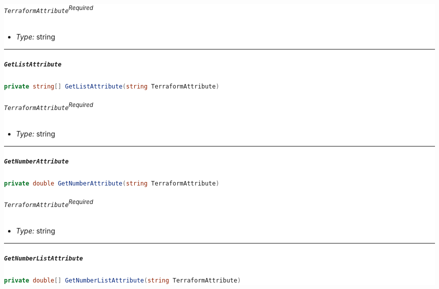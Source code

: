###### `TerraformAttribute`<sup>Required</sup> <a name="TerraformAttribute" id="rhizo-co-terraform-provider-oci.logAnalyticsNamespaceIngestTimeRulesManagement.LogAnalyticsNamespaceIngestTimeRulesManagementTimeoutsOutputReference.getBooleanMapAttribute.parameter.terraformAttribute"></a>

- *Type:* string

---

##### `GetListAttribute` <a name="GetListAttribute" id="rhizo-co-terraform-provider-oci.logAnalyticsNamespaceIngestTimeRulesManagement.LogAnalyticsNamespaceIngestTimeRulesManagementTimeoutsOutputReference.getListAttribute"></a>

```csharp
private string[] GetListAttribute(string TerraformAttribute)
```

###### `TerraformAttribute`<sup>Required</sup> <a name="TerraformAttribute" id="rhizo-co-terraform-provider-oci.logAnalyticsNamespaceIngestTimeRulesManagement.LogAnalyticsNamespaceIngestTimeRulesManagementTimeoutsOutputReference.getListAttribute.parameter.terraformAttribute"></a>

- *Type:* string

---

##### `GetNumberAttribute` <a name="GetNumberAttribute" id="rhizo-co-terraform-provider-oci.logAnalyticsNamespaceIngestTimeRulesManagement.LogAnalyticsNamespaceIngestTimeRulesManagementTimeoutsOutputReference.getNumberAttribute"></a>

```csharp
private double GetNumberAttribute(string TerraformAttribute)
```

###### `TerraformAttribute`<sup>Required</sup> <a name="TerraformAttribute" id="rhizo-co-terraform-provider-oci.logAnalyticsNamespaceIngestTimeRulesManagement.LogAnalyticsNamespaceIngestTimeRulesManagementTimeoutsOutputReference.getNumberAttribute.parameter.terraformAttribute"></a>

- *Type:* string

---

##### `GetNumberListAttribute` <a name="GetNumberListAttribute" id="rhizo-co-terraform-provider-oci.logAnalyticsNamespaceIngestTimeRulesManagement.LogAnalyticsNamespaceIngestTimeRulesManagementTimeoutsOutputReference.getNumberListAttribute"></a>

```csharp
private double[] GetNumberListAttribute(string TerraformAttribute)
```
